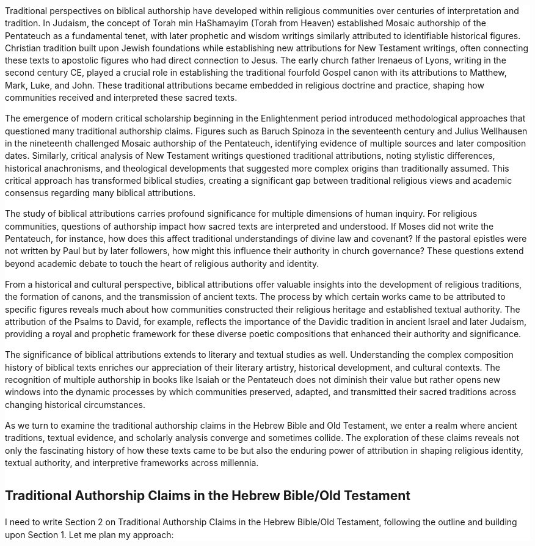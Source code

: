 Traditional perspectives on biblical authorship have developed within religious communities over centuries of interpretation and tradition. In Judaism, the concept of Torah min HaShamayim (Torah from Heaven) established Mosaic authorship of the Pentateuch as a fundamental tenet, with later prophetic and wisdom writings similarly attributed to identifiable historical figures. Christian tradition built upon Jewish foundations while establishing new attributions for New Testament writings, often connecting these texts to apostolic figures who had direct connection to Jesus. The early church father Irenaeus of Lyons, writing in the second century CE, played a crucial role in establishing the traditional fourfold Gospel canon with its attributions to Matthew, Mark, Luke, and John. These traditional attributions became embedded in religious doctrine and practice, shaping how communities received and interpreted these sacred texts.

The emergence of modern critical scholarship beginning in the Enlightenment period introduced methodological approaches that questioned many traditional authorship claims. Figures such as Baruch Spinoza in the seventeenth century and Julius Wellhausen in the nineteenth challenged Mosaic authorship of the Pentateuch, identifying evidence of multiple sources and later composition dates. Similarly, critical analysis of New Testament writings questioned traditional attributions, noting stylistic differences, historical anachronisms, and theological developments that suggested more complex origins than traditionally assumed. This critical approach has transformed biblical studies, creating a significant gap between traditional religious views and academic consensus regarding many biblical attributions.

The study of biblical attributions carries profound significance for multiple dimensions of human inquiry. For religious communities, questions of authorship impact how sacred texts are interpreted and understood. If Moses did not write the Pentateuch, for instance, how does this affect traditional understandings of divine law and covenant? If the pastoral epistles were not written by Paul but by later followers, how might this influence their authority in church governance? These questions extend beyond academic debate to touch the heart of religious authority and identity.

From a historical and cultural perspective, biblical attributions offer valuable insights into the development of religious traditions, the formation of canons, and the transmission of ancient texts. The process by which certain works came to be attributed to specific figures reveals much about how communities constructed their religious heritage and established textual authority. The attribution of the Psalms to David, for example, reflects the importance of the Davidic tradition in ancient Israel and later Judaism, providing a royal and prophetic framework for these diverse poetic compositions that enhanced their authority and significance.

The significance of biblical attributions extends to literary and textual studies as well. Understanding the complex composition history of biblical texts enriches our appreciation of their literary artistry, historical development, and cultural contexts. The recognition of multiple authorship in books like Isaiah or the Pentateuch does not diminish their value but rather opens new windows into the dynamic processes by which communities preserved, adapted, and transmitted their sacred traditions across changing historical circumstances.

As we turn to examine the traditional authorship claims in the Hebrew Bible and Old Testament, we enter a realm where ancient traditions, textual evidence, and scholarly analysis converge and sometimes collide. The exploration of these claims reveals not only the fascinating history of how these texts came to be but also the enduring power of attribution in shaping religious identity, textual authority, and interpretive frameworks across millennia.

## Traditional Authorship Claims in the Hebrew Bible/Old Testament

<think>I need to write Section 2 on Traditional Authorship Claims in the Hebrew Bible/Old Testament, following the outline and building upon Section 1. Let me plan my approach:
